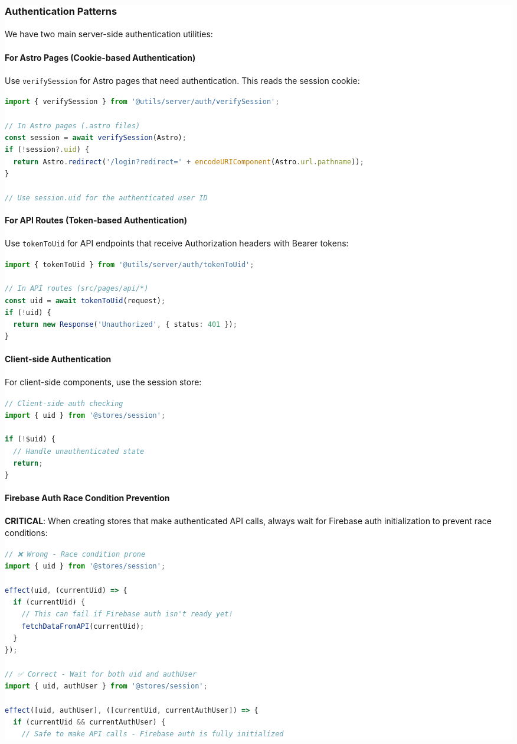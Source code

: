 ### Authentication Patterns

We have two main server-side authentication utilities:

#### For Astro Pages (Cookie-based Authentication)
Use `verifySession` for Astro pages that need authentication. This reads the session cookie:

```ts
import { verifySession } from '@utils/server/auth/verifySession';

// In Astro pages (.astro files)
const session = await verifySession(Astro);
if (!session?.uid) {
  return Astro.redirect('/login?redirect=' + encodeURIComponent(Astro.url.pathname));
}

// Use session.uid for the authenticated user ID
```

#### For API Routes (Token-based Authentication) 
Use `tokenToUid` for API endpoints that receive Authorization headers with Bearer tokens:

```ts
import { tokenToUid } from '@utils/server/auth/tokenToUid';

// In API routes (src/pages/api/*)
const uid = await tokenToUid(request);
if (!uid) {
  return new Response('Unauthorized', { status: 401 });
}
```

#### Client-side Authentication
For client-side components, use the session store:

```ts
// Client-side auth checking
import { uid } from '@stores/session';

if (!$uid) {
  // Handle unauthenticated state
  return;
}
```

#### Firebase Auth Race Condition Prevention

**CRITICAL**: When creating stores that make authenticated API calls, always wait for Firebase auth initialization to prevent race conditions:

```ts
// ❌ Wrong - Race condition prone
import { uid } from '@stores/session';

effect(uid, (currentUid) => {
  if (currentUid) {
    // This can fail if Firebase auth isn't ready yet!
    fetchDataFromAPI(currentUid);
  }
});

// ✅ Correct - Wait for both uid and authUser
import { uid, authUser } from '@stores/session';

effect([uid, authUser], ([currentUid, currentAuthUser]) => {
  if (currentUid && currentAuthUser) {
    // Safe to make API calls - Firebase auth is fully initialized
```

  [propName: string]: [type],